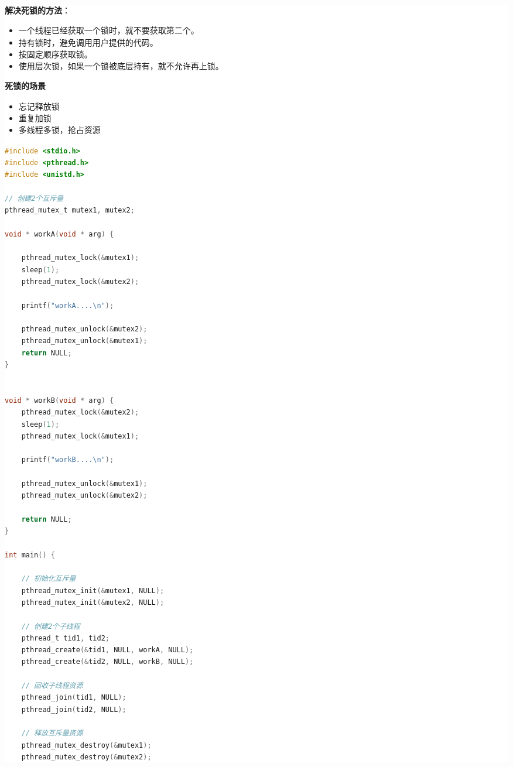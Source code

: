 **解决死锁的方法**：

- 一个线程已经获取一个锁时，就不要获取第二个。
- 持有锁时，避免调用用户提供的代码。
- 按固定顺序获取锁。
- 使用层次锁，如果一个锁被底层持有，就不允许再上锁。

**死锁的场景**

- 忘记释放锁
- 重复加锁
- 多线程多锁，抢占资源

```c
#include <stdio.h>
#include <pthread.h>
#include <unistd.h>

// 创建2个互斥量
pthread_mutex_t mutex1, mutex2;

void * workA(void * arg) {

    pthread_mutex_lock(&mutex1);
    sleep(1);
    pthread_mutex_lock(&mutex2);

    printf("workA....\n");

    pthread_mutex_unlock(&mutex2);
    pthread_mutex_unlock(&mutex1);
    return NULL;
}


void * workB(void * arg) {
    pthread_mutex_lock(&mutex2);
    sleep(1);
    pthread_mutex_lock(&mutex1);

    printf("workB....\n");

    pthread_mutex_unlock(&mutex1);
    pthread_mutex_unlock(&mutex2);

    return NULL;
}

int main() {

    // 初始化互斥量
    pthread_mutex_init(&mutex1, NULL);
    pthread_mutex_init(&mutex2, NULL);

    // 创建2个子线程
    pthread_t tid1, tid2;
    pthread_create(&tid1, NULL, workA, NULL);
    pthread_create(&tid2, NULL, workB, NULL);

    // 回收子线程资源
    pthread_join(tid1, NULL);
    pthread_join(tid2, NULL);

    // 释放互斥量资源
    pthread_mutex_destroy(&mutex1);
    pthread_mutex_destroy(&mutex2);
```